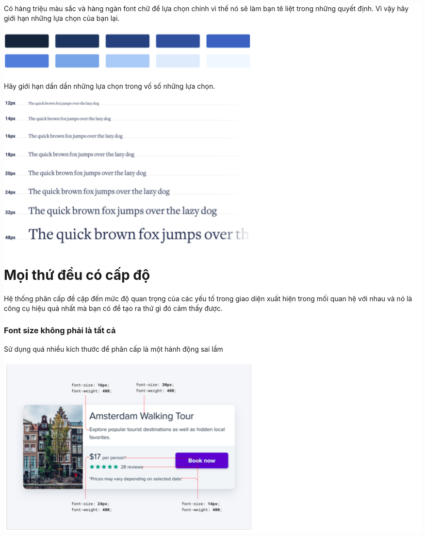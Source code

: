 Có hàng triệu màu sắc và hàng ngàn font chữ để lựa chọn chính vì thế nó sẽ làm bạn tê liệt trong những quyết định. Vì vậy hãy giới hạn những lựa chọn của bạn lại.

![Giới hạn lựa chọn](assets/img/ui/8.png)

Hãy giới hạn dần dần những lựa chọn trong vố số những lựa chọn.

![Giới hạn lựa chọn](assets/img/ui/9.png)

# Mọi thứ đều có cấp độ

Hệ thống phân cấp đề cập đến mức độ quan trọng của các yếu tố trong giao diện xuất hiện trong mối quan hệ với nhau và nó là công cụ hiệu quả nhất mà bạn có để tạo ra thứ gì đó cảm thấy được.

### Font size không phải là tất cả

Sử dụng quá nhiều kích thước để phân cấp là một hành động sai lầm

![Font size không phải là tất cả](assets/img/ui/10.png)
